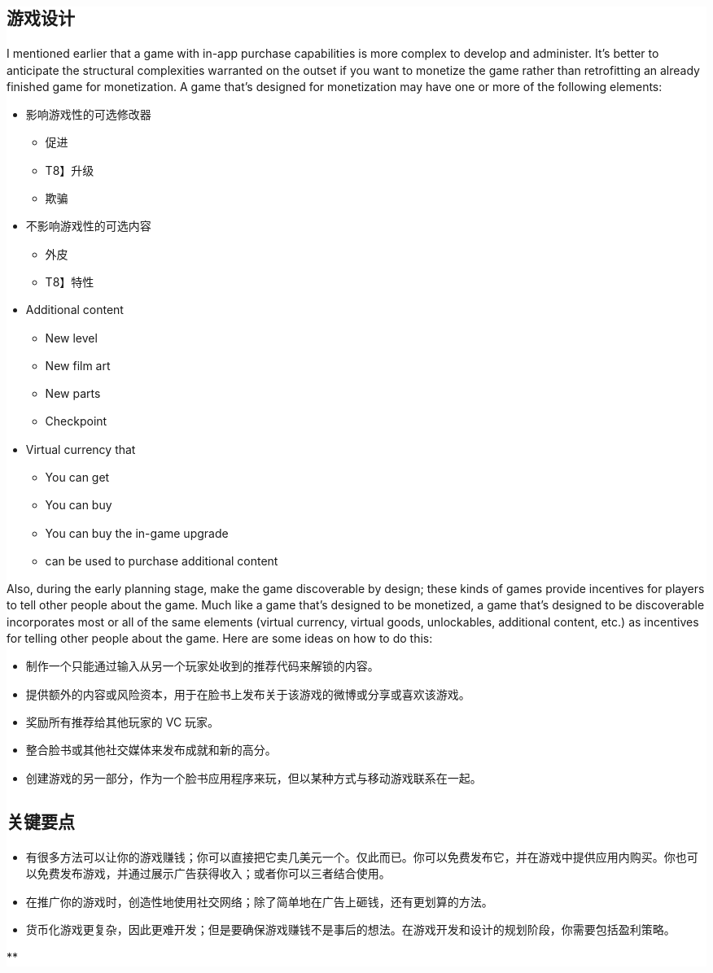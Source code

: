 ## 游戏设计

I mentioned earlier that a game with in-app purchase capabilities is more complex to develop and administer. It’s better to anticipate the structural complexities warranted on the outset if you want to monetize the game rather than retrofitting an already finished game for monetization. A game that’s designed for monetization may have one or more of the following elements:

*   影响游戏性的可选修改器

    *   促进

    *   T8】升级
    *   欺骗

*   不影响游戏性的可选内容

    *   外皮

    *   T8】特性

*   Additional content

    *   New level

    *   New film art

    *   New parts

    *   Checkpoint

*   Virtual currency that

    *   You can get

    *   You can buy

    *   You can buy the in-game upgrade

    *   can be used to purchase additional content

Also, during the early planning stage, make the game discoverable by design; these kinds of games provide incentives for players to tell other people about the game. Much like a game that’s designed to be monetized, a game that’s designed to be discoverable incorporates most or all of the same elements (virtual currency, virtual goods, unlockables, additional content, etc.) as incentives for telling other people about the game. Here are some ideas on how to do this:

*   制作一个只能通过输入从另一个玩家处收到的推荐代码来解锁的内容。

*   提供额外的内容或风险资本，用于在脸书上发布关于该游戏的微博或分享或喜欢该游戏。

*   奖励所有推荐给其他玩家的 VC 玩家。

*   整合脸书或其他社交媒体来发布成就和新的高分。

*   创建游戏的另一部分，作为一个脸书应用程序来玩，但以某种方式与移动游戏联系在一起。

</section>

<section class="Section1 RenderAsSection1" id="Sec11">

## 关键要点

*   有很多方法可以让你的游戏赚钱；你可以直接把它卖几美元一个。仅此而已。你可以免费发布它，并在游戏中提供应用内购买。你也可以免费发布游戏，并通过展示广告获得收入；或者你可以三者结合使用。

*   在推广你的游戏时，创造性地使用社交网络；除了简单地在广告上砸钱，还有更划算的方法。

*   货币化游戏更复杂，因此更难开发；但是要确保游戏赚钱不是事后的想法。在游戏开发和设计的规划阶段，你需要包括盈利策略。

</section>**